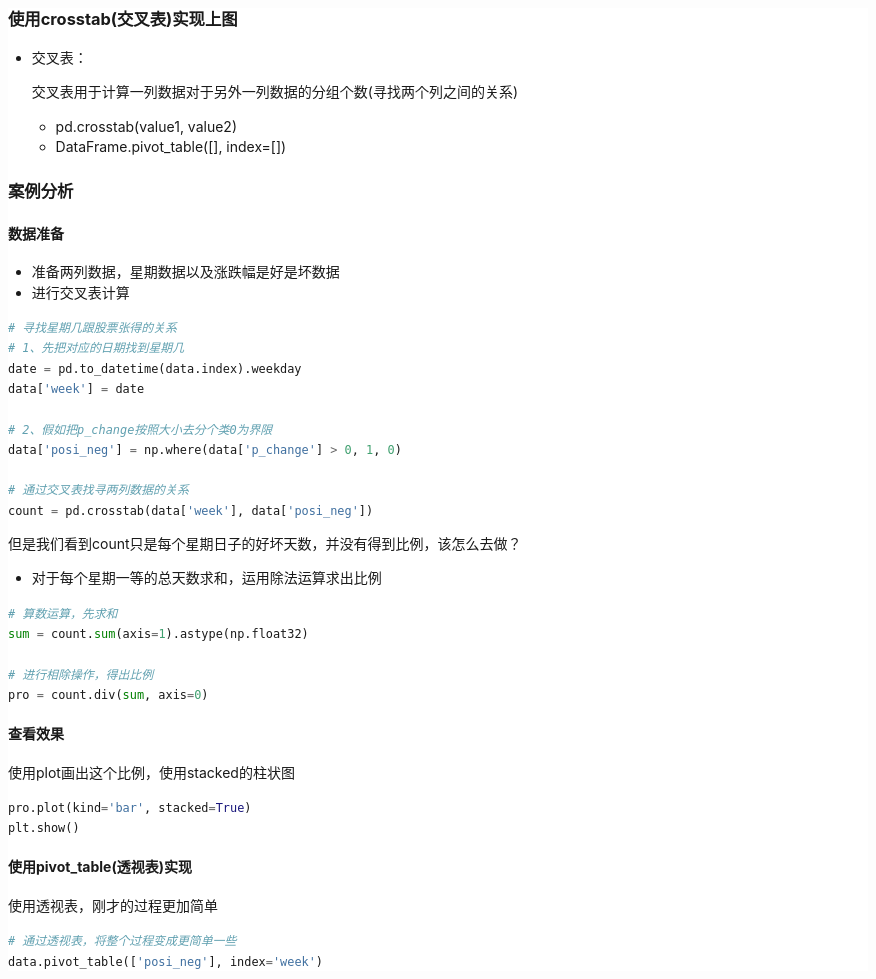 ### 使用crosstab(交叉表)实现上图

- 交叉表：

  交叉表用于计算一列数据对于另外一列数据的分组个数(寻找两个列之间的关系)

  - pd.crosstab(value1, value2)
  - DataFrame.pivot_table([], index=[])

### 案例分析

#### 数据准备

- 准备两列数据，星期数据以及涨跌幅是好是坏数据
- 进行交叉表计算

```python
# 寻找星期几跟股票张得的关系
# 1、先把对应的日期找到星期几
date = pd.to_datetime(data.index).weekday
data['week'] = date

# 2、假如把p_change按照大小去分个类0为界限
data['posi_neg'] = np.where(data['p_change'] > 0, 1, 0)

# 通过交叉表找寻两列数据的关系
count = pd.crosstab(data['week'], data['posi_neg'])
```

但是我们看到count只是每个星期日子的好坏天数，并没有得到比例，该怎么去做？

- 对于每个星期一等的总天数求和，运用除法运算求出比例

```python
# 算数运算，先求和
sum = count.sum(axis=1).astype(np.float32)

# 进行相除操作，得出比例
pro = count.div(sum, axis=0)
```

#### 查看效果

使用plot画出这个比例，使用stacked的柱状图

```python
pro.plot(kind='bar', stacked=True)
plt.show()
```

#### 使用pivot_table(透视表)实现

使用透视表，刚才的过程更加简单

```python
# 通过透视表，将整个过程变成更简单一些
data.pivot_table(['posi_neg'], index='week')
```
